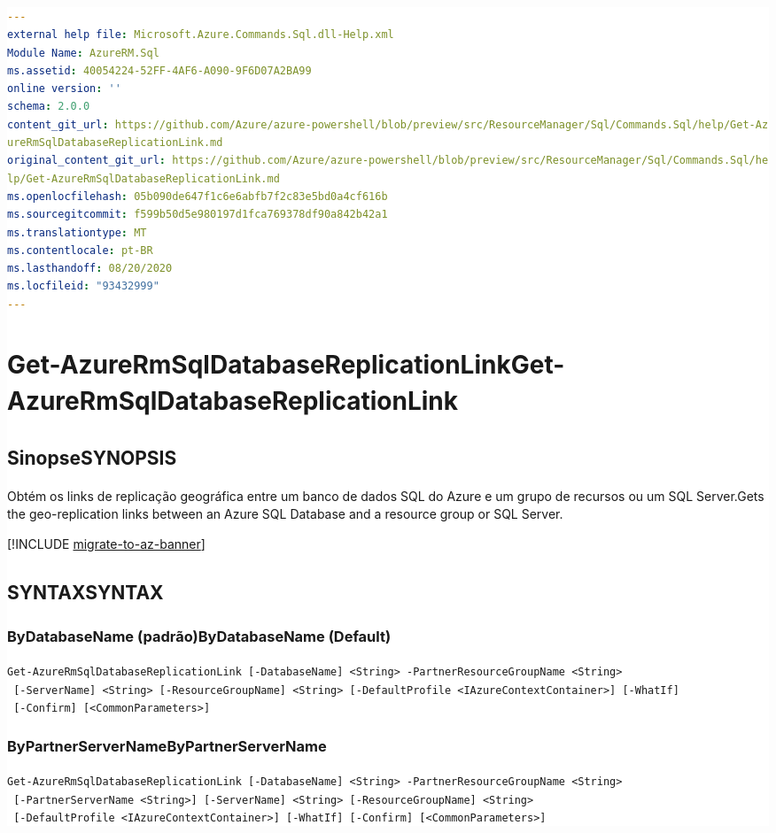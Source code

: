 ```yaml
---
external help file: Microsoft.Azure.Commands.Sql.dll-Help.xml
Module Name: AzureRM.Sql
ms.assetid: 40054224-52FF-4AF6-A090-9F6D07A2BA99
online version: ''
schema: 2.0.0
content_git_url: https://github.com/Azure/azure-powershell/blob/preview/src/ResourceManager/Sql/Commands.Sql/help/Get-AzureRmSqlDatabaseReplicationLink.md
original_content_git_url: https://github.com/Azure/azure-powershell/blob/preview/src/ResourceManager/Sql/Commands.Sql/help/Get-AzureRmSqlDatabaseReplicationLink.md
ms.openlocfilehash: 05b090de647f1c6e6abfb7f2c83e5bd0a4cf616b
ms.sourcegitcommit: f599b50d5e980197d1fca769378df90a842b42a1
ms.translationtype: MT
ms.contentlocale: pt-BR
ms.lasthandoff: 08/20/2020
ms.locfileid: "93432999"
---
```

# <span data-ttu-id="89255-101">Get-AzureRmSqlDatabaseReplicationLink</span><span class="sxs-lookup"><span data-stu-id="89255-101">Get-AzureRmSqlDatabaseReplicationLink</span></span>

## <span data-ttu-id="89255-102">Sinopse</span><span class="sxs-lookup"><span data-stu-id="89255-102">SYNOPSIS</span></span>
<span data-ttu-id="89255-103">Obtém os links de replicação geográfica entre um banco de dados SQL do Azure e um grupo de recursos ou um SQL Server.</span><span class="sxs-lookup"><span data-stu-id="89255-103">Gets the geo-replication links between an Azure SQL Database and a resource group or SQL Server.</span></span>

[!INCLUDE [migrate-to-az-banner](../../includes/migrate-to-az-banner.md)]

## <span data-ttu-id="89255-104">SYNTAX</span><span class="sxs-lookup"><span data-stu-id="89255-104">SYNTAX</span></span>

### <span data-ttu-id="89255-105">ByDatabaseName (padrão)</span><span class="sxs-lookup"><span data-stu-id="89255-105">ByDatabaseName (Default)</span></span>
```
Get-AzureRmSqlDatabaseReplicationLink [-DatabaseName] <String> -PartnerResourceGroupName <String>
 [-ServerName] <String> [-ResourceGroupName] <String> [-DefaultProfile <IAzureContextContainer>] [-WhatIf]
 [-Confirm] [<CommonParameters>]
```

### <span data-ttu-id="89255-106">ByPartnerServerName</span><span class="sxs-lookup"><span data-stu-id="89255-106">ByPartnerServerName</span></span>
```
Get-AzureRmSqlDatabaseReplicationLink [-DatabaseName] <String> -PartnerResourceGroupName <String>
 [-PartnerServerName <String>] [-ServerName] <String> [-ResourceGroupName] <String>
 [-DefaultProfile <IAzureContextContainer>] [-WhatIf] [-Confirm] [<CommonParameters>]
```
